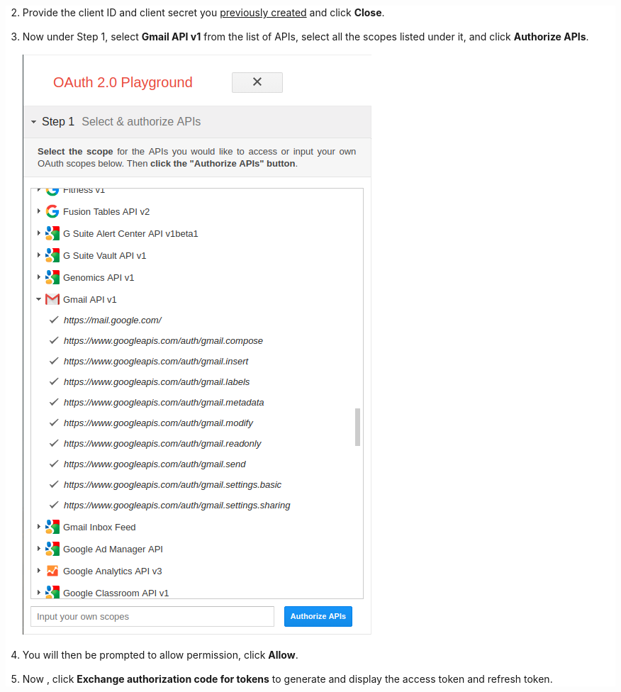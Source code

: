 2. Provide the client ID and client secret you [previously created](#creating-a-client-id-and-client-secret) and click **Close**.
3. Now under Step 1, select **Gmail API v1** from the list of APIs, select all the scopes listed under it, and click **Authorize APIs**.

    ![](../../assets/img/tutorials/using-the-gmail-connector/GmailApiV1.png)
   
4. You will then be prompted to allow permission, click **Allow**.
5. Now , click **Exchange authorization code for tokens** to generate and display the access token and refresh token.
